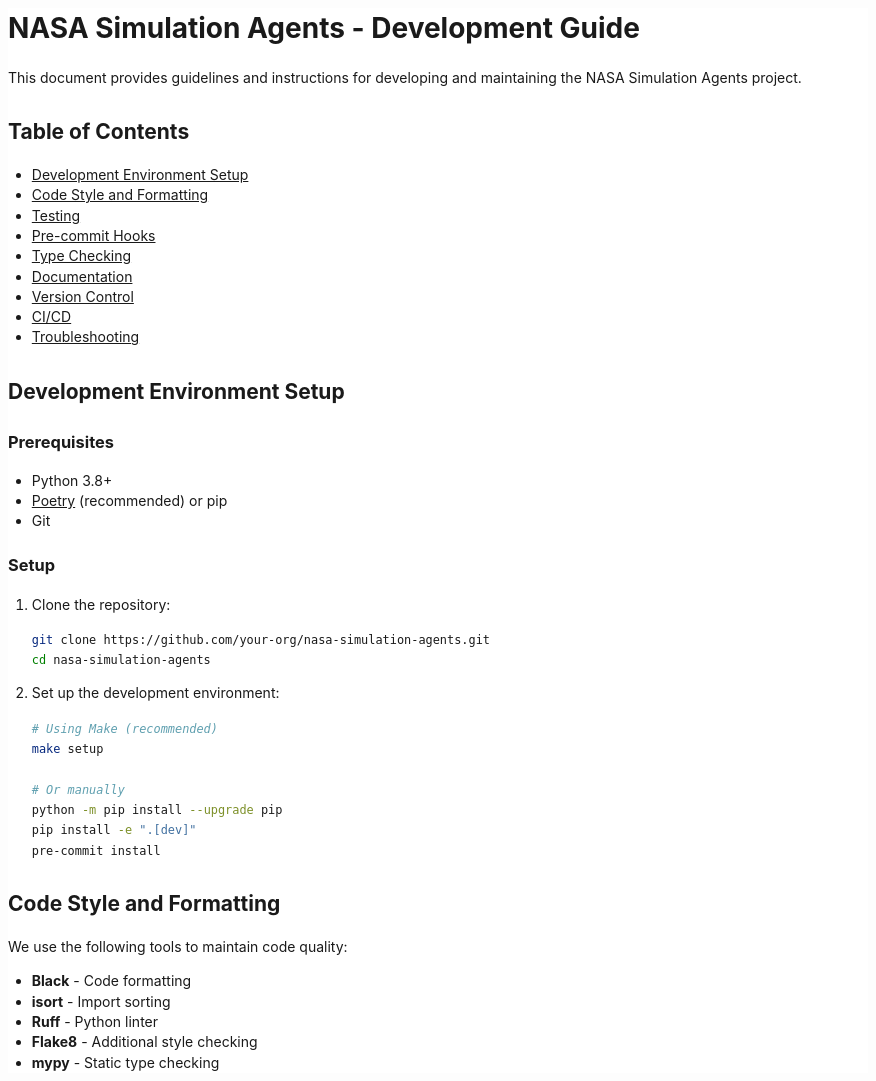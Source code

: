 # NASA Simulation Agents - Development Guide

This document provides guidelines and instructions for developing and maintaining the NASA Simulation Agents project.

## Table of Contents

- [Development Environment Setup](#development-environment-setup)
- [Code Style and Formatting](#code-style-and-formatting)
- [Testing](#testing)
- [Pre-commit Hooks](#pre-commit-hooks)
- [Type Checking](#type-checking)
- [Documentation](#documentation)
- [Version Control](#version-control)
- [CI/CD](#cicd)
- [Troubleshooting](#troubleshooting)

## Development Environment Setup

### Prerequisites

- Python 3.8+
- [Poetry](https://python-poetry.org/) (recommended) or pip
- Git

### Setup

1. Clone the repository:
   ```bash
   git clone https://github.com/your-org/nasa-simulation-agents.git
   cd nasa-simulation-agents
   ```

2. Set up the development environment:
   ```bash
   # Using Make (recommended)
   make setup

   # Or manually
   python -m pip install --upgrade pip
   pip install -e ".[dev]"
   pre-commit install
   ```

## Code Style and Formatting

We use the following tools to maintain code quality:

- **Black** - Code formatting
- **isort** - Import sorting
- **Ruff** - Python linter
- **Flake8** - Additional style checking
- **mypy** - Static type checking
